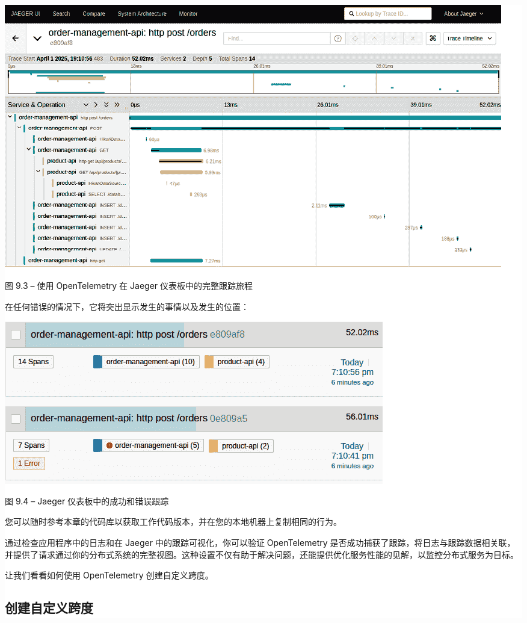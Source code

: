 ![图 9.3 – 使用 OpenTelemetry 在 Jaeger 仪表板中的完整跟踪旅程](img/B21843_09_3.png)

图 9.3 – 使用 OpenTelemetry 在 Jaeger 仪表板中的完整跟踪旅程

在任何错误的情况下，它将突出显示发生的事情以及发生的位置：

![图 9.4 – Jaeger 仪表板中的成功和错误跟踪](img/B21843_09_4.png)

图 9.4 – Jaeger 仪表板中的成功和错误跟踪

您可以随时参考本章的代码库以获取工作代码版本，并在您的本地机器上复制相同的行为。

通过检查应用程序中的日志和在 Jaeger 中的跟踪可视化，你可以验证 OpenTelemetry 是否成功捕获了跟踪，将日志与跟踪数据相关联，并提供了请求通过你的分布式系统的完整视图。这种设置不仅有助于解决问题，还能提供优化服务性能的见解，以监控分布式服务为目标。

让我们看看如何使用 OpenTelemetry 创建自定义跨度。

## 创建自定义跨度
